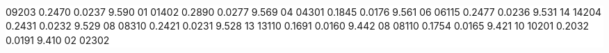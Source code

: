    <td style="text-align:left;"> 09203 </td>
   <td style="text-align:right;"> 0.2470 </td>
   <td style="text-align:right;"> 0.0237 </td>
   <td style="text-align:right;"> 9.590 </td>
  </tr>
  <tr>
   <td style="text-align:left;"> 01 </td>
   <td style="text-align:left;"> 01402 </td>
   <td style="text-align:right;"> 0.2890 </td>
   <td style="text-align:right;"> 0.0277 </td>
   <td style="text-align:right;"> 9.569 </td>
  </tr>
  <tr>
   <td style="text-align:left;"> 04 </td>
   <td style="text-align:left;"> 04301 </td>
   <td style="text-align:right;"> 0.1845 </td>
   <td style="text-align:right;"> 0.0176 </td>
   <td style="text-align:right;"> 9.561 </td>
  </tr>
  <tr>
   <td style="text-align:left;"> 06 </td>
   <td style="text-align:left;"> 06115 </td>
   <td style="text-align:right;"> 0.2477 </td>
   <td style="text-align:right;"> 0.0236 </td>
   <td style="text-align:right;"> 9.531 </td>
  </tr>
  <tr>
   <td style="text-align:left;"> 14 </td>
   <td style="text-align:left;"> 14204 </td>
   <td style="text-align:right;"> 0.2431 </td>
   <td style="text-align:right;"> 0.0232 </td>
   <td style="text-align:right;"> 9.529 </td>
  </tr>
  <tr>
   <td style="text-align:left;"> 08 </td>
   <td style="text-align:left;"> 08310 </td>
   <td style="text-align:right;"> 0.2421 </td>
   <td style="text-align:right;"> 0.0231 </td>
   <td style="text-align:right;"> 9.528 </td>
  </tr>
  <tr>
   <td style="text-align:left;"> 13 </td>
   <td style="text-align:left;"> 13110 </td>
   <td style="text-align:right;"> 0.1691 </td>
   <td style="text-align:right;"> 0.0160 </td>
   <td style="text-align:right;"> 9.442 </td>
  </tr>
  <tr>
   <td style="text-align:left;"> 08 </td>
   <td style="text-align:left;"> 08110 </td>
   <td style="text-align:right;"> 0.1754 </td>
   <td style="text-align:right;"> 0.0165 </td>
   <td style="text-align:right;"> 9.421 </td>
  </tr>
  <tr>
   <td style="text-align:left;"> 10 </td>
   <td style="text-align:left;"> 10201 </td>
   <td style="text-align:right;"> 0.2032 </td>
   <td style="text-align:right;"> 0.0191 </td>
   <td style="text-align:right;"> 9.410 </td>
  </tr>
  <tr>
   <td style="text-align:left;"> 02 </td>
   <td style="text-align:left;"> 02302 </td>